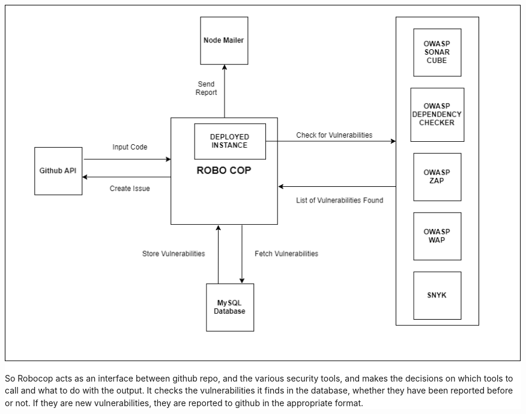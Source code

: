 ![Abstract Architecture](architecture/abstract_architecture.png)  

So Robocop acts as an interface between github repo, and the various security tools, and makes the decisions on which tools to call and what to do with the output. It checks the vulnerabilities it finds in the database, whether they have been reported before or not. If they are new vulnerabilities, they are reported to github in the appropriate format.
